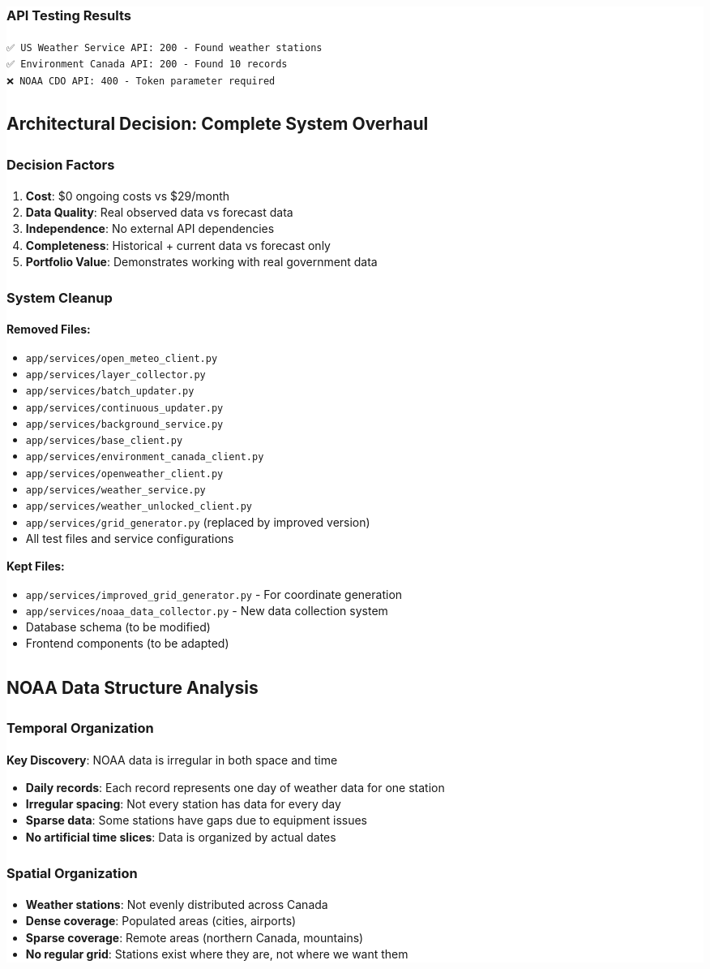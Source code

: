 ### API Testing Results
```
✅ US Weather Service API: 200 - Found weather stations
✅ Environment Canada API: 200 - Found 10 records
❌ NOAA CDO API: 400 - Token parameter required
```

## Architectural Decision: Complete System Overhaul

### Decision Factors
1. **Cost**: $0 ongoing costs vs $29/month
2. **Data Quality**: Real observed data vs forecast data
3. **Independence**: No external API dependencies
4. **Completeness**: Historical + current data vs forecast only
5. **Portfolio Value**: Demonstrates working with real government data

### System Cleanup
**Removed Files:**
- `app/services/open_meteo_client.py`
- `app/services/layer_collector.py`
- `app/services/batch_updater.py`
- `app/services/continuous_updater.py`
- `app/services/background_service.py`
- `app/services/base_client.py`
- `app/services/environment_canada_client.py`
- `app/services/openweather_client.py`
- `app/services/weather_service.py`
- `app/services/weather_unlocked_client.py`
- `app/services/grid_generator.py` (replaced by improved version)
- All test files and service configurations

**Kept Files:**
- `app/services/improved_grid_generator.py` - For coordinate generation
- `app/services/noaa_data_collector.py` - New data collection system
- Database schema (to be modified)
- Frontend components (to be adapted)

## NOAA Data Structure Analysis

### Temporal Organization
**Key Discovery**: NOAA data is irregular in both space and time
- **Daily records**: Each record represents one day of weather data for one station
- **Irregular spacing**: Not every station has data for every day
- **Sparse data**: Some stations have gaps due to equipment issues
- **No artificial time slices**: Data is organized by actual dates

### Spatial Organization
- **Weather stations**: Not evenly distributed across Canada
- **Dense coverage**: Populated areas (cities, airports)
- **Sparse coverage**: Remote areas (northern Canada, mountains)
- **No regular grid**: Stations exist where they are, not where we want them
